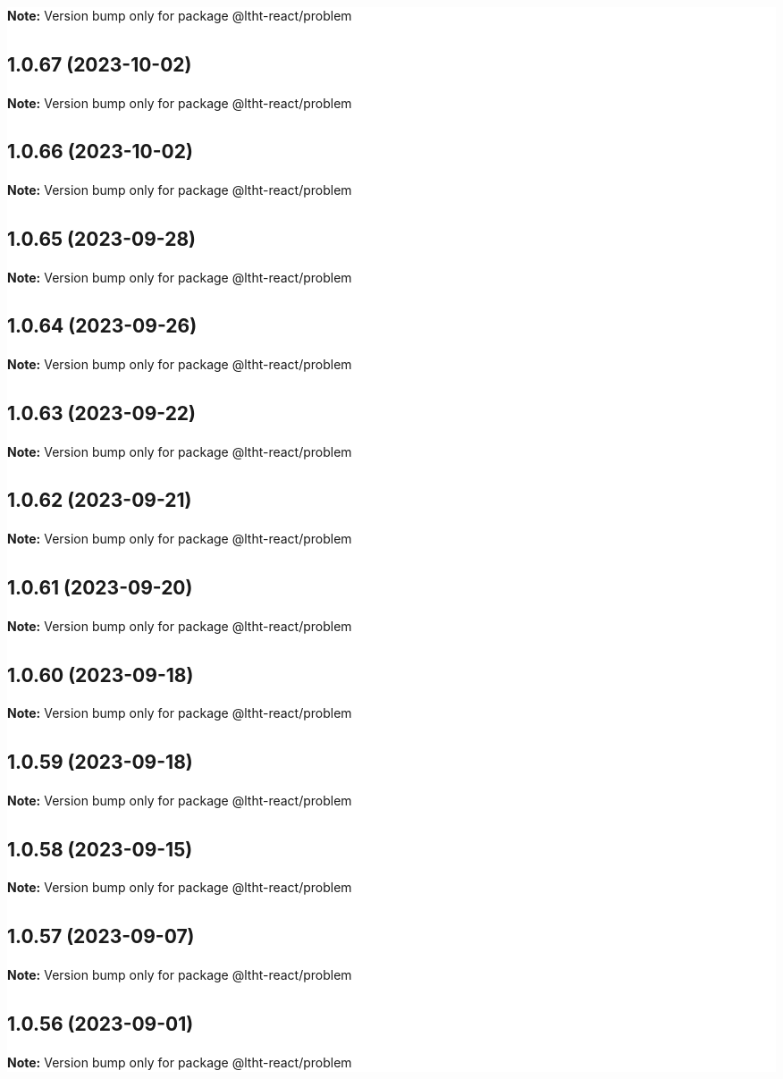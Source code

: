 **Note:** Version bump only for package @ltht-react/problem

## 1.0.67 (2023-10-02)

**Note:** Version bump only for package @ltht-react/problem

## 1.0.66 (2023-10-02)

**Note:** Version bump only for package @ltht-react/problem

## 1.0.65 (2023-09-28)

**Note:** Version bump only for package @ltht-react/problem

## 1.0.64 (2023-09-26)

**Note:** Version bump only for package @ltht-react/problem

## 1.0.63 (2023-09-22)

**Note:** Version bump only for package @ltht-react/problem

## 1.0.62 (2023-09-21)

**Note:** Version bump only for package @ltht-react/problem

## 1.0.61 (2023-09-20)

**Note:** Version bump only for package @ltht-react/problem

## 1.0.60 (2023-09-18)

**Note:** Version bump only for package @ltht-react/problem

## 1.0.59 (2023-09-18)

**Note:** Version bump only for package @ltht-react/problem

## 1.0.58 (2023-09-15)

**Note:** Version bump only for package @ltht-react/problem

## 1.0.57 (2023-09-07)

**Note:** Version bump only for package @ltht-react/problem

## 1.0.56 (2023-09-01)

**Note:** Version bump only for package @ltht-react/problem
